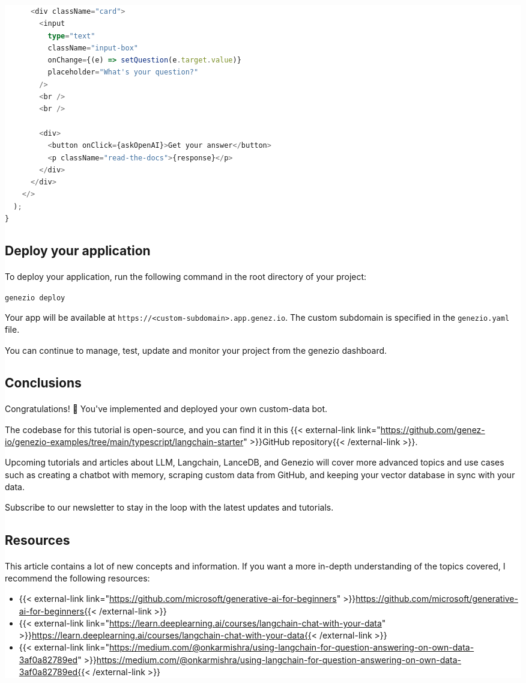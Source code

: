```typescript
      <div className="card">
        <input
          type="text"
          className="input-box"
          onChange={(e) => setQuestion(e.target.value)}
          placeholder="What's your question?"
        />
        <br />
        <br />

        <div>
          <button onClick={askOpenAI}>Get your answer</button>
          <p className="read-the-docs">{response}</p>
        </div>
      </div>
    </>
  );
}

```
## Deploy your application

To deploy your application, run the following command in the root directory of your project:

```bash
genezio deploy
```
Your app will be available at `https://<custom-subdomain>.app.genez.io`. The custom subdomain is specified in the `genezio.yaml` file.

You can continue to manage, test, update and monitor your project from the genezio dashboard.

## Conclusions

Congratulations! 🥳 You've implemented and deployed your own custom-data bot.

The codebase for this tutorial is open-source, and you can find it in this {{< external-link link="https://github.com/genez-io/genezio-examples/tree/main/typescript/langchain-starter" >}}GitHub repository{{< /external-link >}}.

Upcoming tutorials and articles about LLM, Langchain, LanceDB, and Genezio will cover more advanced topics and use cases such as creating a chatbot with memory, scraping custom data from GitHub, and keeping your vector database in sync with your data.

Subscribe to our newsletter to stay in the loop with the latest updates and tutorials.

## Resources

This article contains a lot of new concepts and information. If you want a more in-depth understanding of the topics covered, I recommend the following resources:

- {{< external-link link="https://github.com/microsoft/generative-ai-for-beginners" >}}https://github.com/microsoft/generative-ai-for-beginners{{< /external-link >}}
- {{< external-link link="https://learn.deeplearning.ai/courses/langchain-chat-with-your-data" >}}https://learn.deeplearning.ai/courses/langchain-chat-with-your-data{{< /external-link >}}
- {{< external-link link="https://medium.com/@onkarmishra/using-langchain-for-question-answering-on-own-data-3af0a82789ed" >}}https://medium.com/@onkarmishra/using-langchain-for-question-answering-on-own-data-3af0a82789ed{{< /external-link >}}

